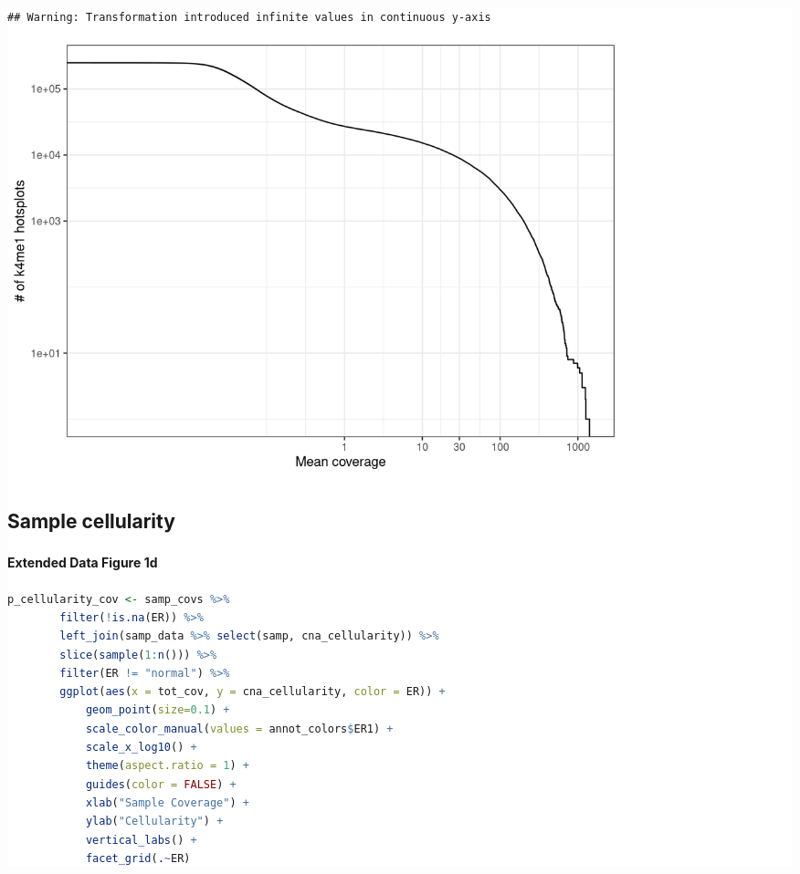 ```
## Warning: Transformation introduced infinite values in continuous y-axis
```

<img src="coverage-stats_files/figure-html/unnamed-chunk-25-1.png" width="672" />

## Sample cellularity


#### Extended Data Figure 1d


```r
p_cellularity_cov <- samp_covs %>%
        filter(!is.na(ER)) %>%
        left_join(samp_data %>% select(samp, cna_cellularity)) %>%
        slice(sample(1:n())) %>%
        filter(ER != "normal") %>% 
        ggplot(aes(x = tot_cov, y = cna_cellularity, color = ER)) + 
            geom_point(size=0.1) + 
            scale_color_manual(values = annot_colors$ER1) + 
            scale_x_log10() + 
            theme(aspect.ratio = 1) + 
            guides(color = FALSE) + 
            xlab("Sample Coverage") + 
            ylab("Cellularity") + 
            vertical_labs() + 
            facet_grid(.~ER)
```
